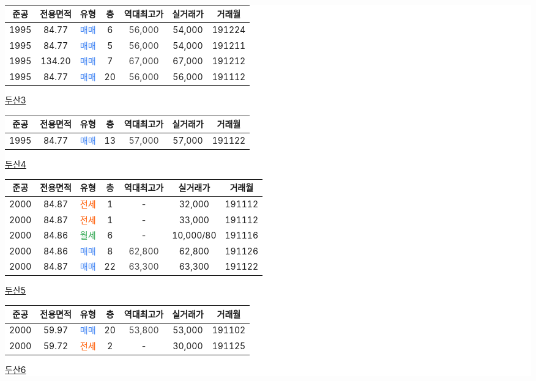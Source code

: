 |준공|전용면적|유형|층|역대최고가|실거래가|거래월|
|:---:|:---:|:---:|:---:|:---:|:---:|:---:|
|1995|84.77|<span style="color:#4285f3">매매</span>|6|<span style="color:#444444">56,000</span>|54,000|191224|
|1995|84.77|<span style="color:#4285f3">매매</span>|5|<span style="color:#444444">56,000</span>|54,000|191211|
|1995|134.20|<span style="color:#4285f3">매매</span>|7|<span style="color:#444444">67,000</span>|67,000|191212|
|1995|84.77|<span style="color:#4285f3">매매</span>|20|<span style="color:#444444">56,000</span>|56,000|191112|


<script async src="//pagead2.googlesyndication.com/pagead/js/adsbygoogle.js"></script>

<ins class="adsbygoogle"
     style="display:block"
     data-ad-client="ca-pub-1142216861245946"
     data-ad-slot="4805727019"
     data-ad-format="auto"
     data-full-width-responsive="true"></ins>
<script>
(adsbygoogle = window.adsbygoogle || []).push({});
</script>


[두산3](https://search.naver.com/search.naver?query=%EC%84%9C%EC%9A%B8%ED%8A%B9%EB%B3%84%EC%8B%9C+%EC%A4%91%EB%9E%91%EA%B5%AC+%EB%A9%B4%EB%AA%A9%EB%8F%99+%EB%91%90%EC%82%B03)

|준공|전용면적|유형|층|역대최고가|실거래가|거래월|
|:---:|:---:|:---:|:---:|:---:|:---:|:---:|
|1995|84.77|<span style="color:#4285f3">매매</span>|13|<span style="color:#444444">57,000</span>|57,000|191122|

[두산4](https://search.naver.com/search.naver?query=%EC%84%9C%EC%9A%B8%ED%8A%B9%EB%B3%84%EC%8B%9C+%EC%A4%91%EB%9E%91%EA%B5%AC+%EB%A9%B4%EB%AA%A9%EB%8F%99+%EB%91%90%EC%82%B04)

|준공|전용면적|유형|층|역대최고가|실거래가|거래월|
|:---:|:---:|:---:|:---:|:---:|:---:|:---:|
|2000|84.87|<span style="color:#ff5a00">전세</span>|1|<span style="color:#444444">-</span>|32,000|191112|
|2000|84.87|<span style="color:#ff5a00">전세</span>|1|<span style="color:#444444">-</span>|33,000|191112|
|2000|84.86|<span style="color:#34a853">월세</span>|6|<span style="color:#444444">-</span>|10,000/80|191116|
|2000|84.86|<span style="color:#4285f3">매매</span>|8|<span style="color:#444444">62,800</span>|62,800|191126|
|2000|84.87|<span style="color:#4285f3">매매</span>|22|<span style="color:#444444">63,300</span>|63,300|191122|

[두산5](https://search.naver.com/search.naver?query=%EC%84%9C%EC%9A%B8%ED%8A%B9%EB%B3%84%EC%8B%9C+%EC%A4%91%EB%9E%91%EA%B5%AC+%EB%A9%B4%EB%AA%A9%EB%8F%99+%EB%91%90%EC%82%B05)

|준공|전용면적|유형|층|역대최고가|실거래가|거래월|
|:---:|:---:|:---:|:---:|:---:|:---:|:---:|
|2000|59.97|<span style="color:#4285f3">매매</span>|20|<span style="color:#444444">53,800</span>|53,000|191102|
|2000|59.72|<span style="color:#ff5a00">전세</span>|2|<span style="color:#444444">-</span>|30,000|191125|

[두산6](https://search.naver.com/search.naver?query=%EC%84%9C%EC%9A%B8%ED%8A%B9%EB%B3%84%EC%8B%9C+%EC%A4%91%EB%9E%91%EA%B5%AC+%EB%A9%B4%EB%AA%A9%EB%8F%99+%EB%91%90%EC%82%B06)
